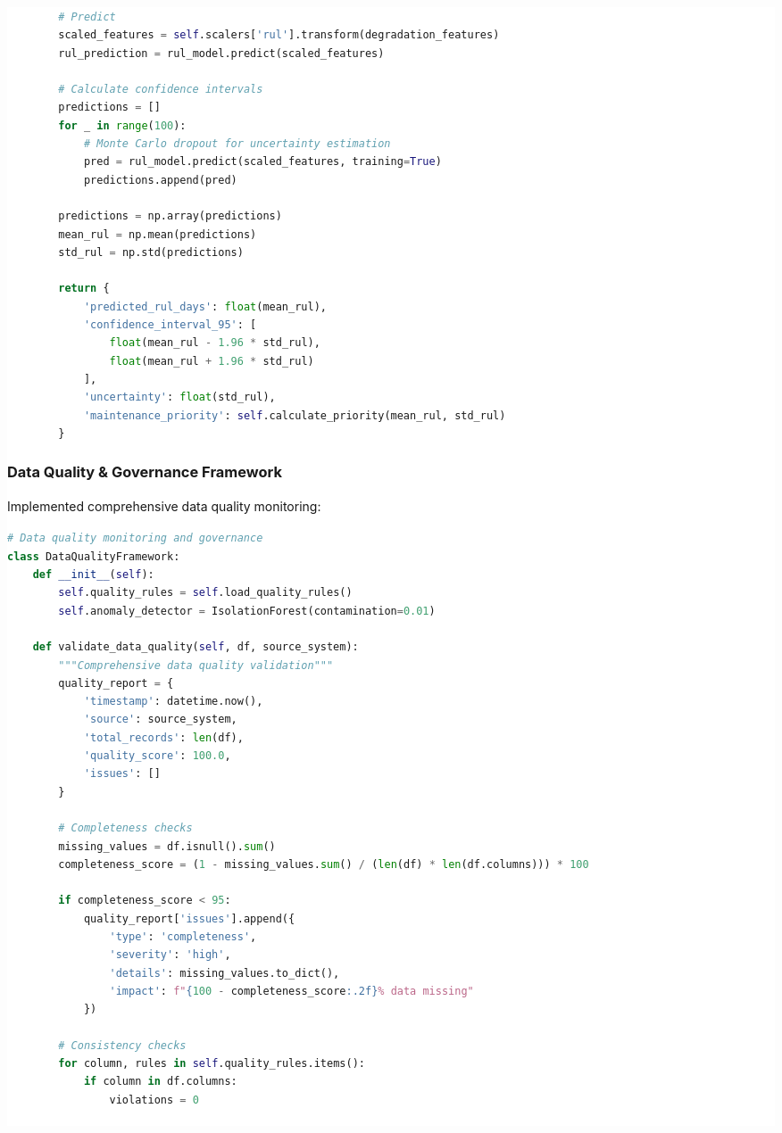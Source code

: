 ```python
        # Predict
        scaled_features = self.scalers['rul'].transform(degradation_features)
        rul_prediction = rul_model.predict(scaled_features)
        
        # Calculate confidence intervals
        predictions = []
        for _ in range(100):
            # Monte Carlo dropout for uncertainty estimation
            pred = rul_model.predict(scaled_features, training=True)
            predictions.append(pred)
        
        predictions = np.array(predictions)
        mean_rul = np.mean(predictions)
        std_rul = np.std(predictions)
        
        return {
            'predicted_rul_days': float(mean_rul),
            'confidence_interval_95': [
                float(mean_rul - 1.96 * std_rul),
                float(mean_rul + 1.96 * std_rul)
            ],
            'uncertainty': float(std_rul),
            'maintenance_priority': self.calculate_priority(mean_rul, std_rul)
        }
```

### Data Quality & Governance Framework

Implemented comprehensive data quality monitoring:

```python
# Data quality monitoring and governance
class DataQualityFramework:
    def __init__(self):
        self.quality_rules = self.load_quality_rules()
        self.anomaly_detector = IsolationForest(contamination=0.01)
        
    def validate_data_quality(self, df, source_system):
        """Comprehensive data quality validation"""
        quality_report = {
            'timestamp': datetime.now(),
            'source': source_system,
            'total_records': len(df),
            'quality_score': 100.0,
            'issues': []
        }
        
        # Completeness checks
        missing_values = df.isnull().sum()
        completeness_score = (1 - missing_values.sum() / (len(df) * len(df.columns))) * 100
        
        if completeness_score < 95:
            quality_report['issues'].append({
                'type': 'completeness',
                'severity': 'high',
                'details': missing_values.to_dict(),
                'impact': f"{100 - completeness_score:.2f}% data missing"
            })
        
        # Consistency checks
        for column, rules in self.quality_rules.items():
            if column in df.columns:
                violations = 0
                
```
